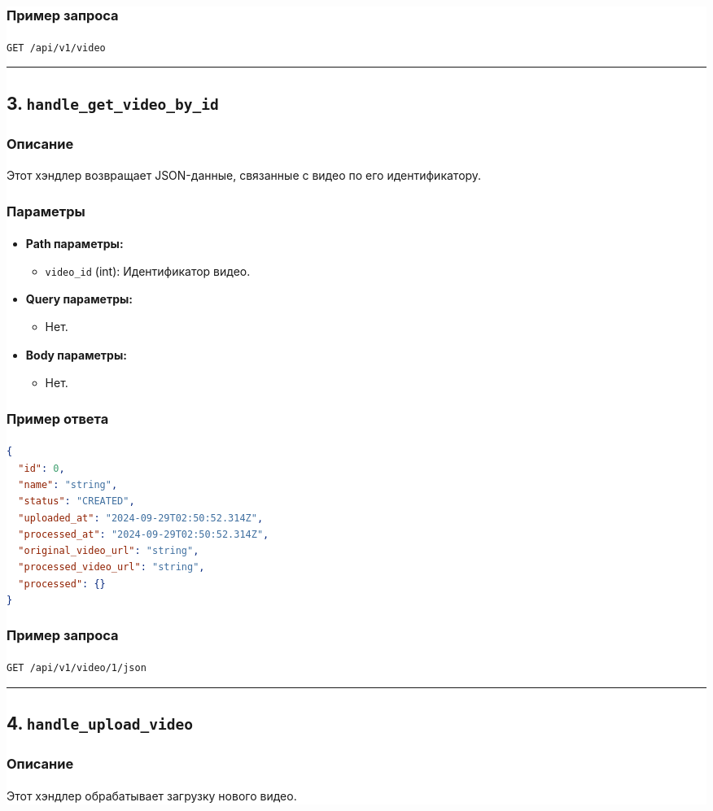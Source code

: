 ```JSON
```


### Пример запроса
```
GET /api/v1/video
```

---

## 3. `handle_get_video_by_id`

### Описание
Этот хэндлер возвращает JSON-данные, связанные с видео по его идентификатору.

### Параметры
- **Path параметры:**
  - `video_id` (int): Идентификатор видео.

- **Query параметры:**
  - Нет.

- **Body параметры:**
  - Нет.

### Пример ответа
```JSON
{
  "id": 0,
  "name": "string",
  "status": "CREATED",
  "uploaded_at": "2024-09-29T02:50:52.314Z",
  "processed_at": "2024-09-29T02:50:52.314Z",
  "original_video_url": "string",
  "processed_video_url": "string",
  "processed": {}
}
```

### Пример запроса
```
GET /api/v1/video/1/json
```

---


## 4. `handle_upload_video`

### Описание
Этот хэндлер обрабатывает загрузку нового видео.
